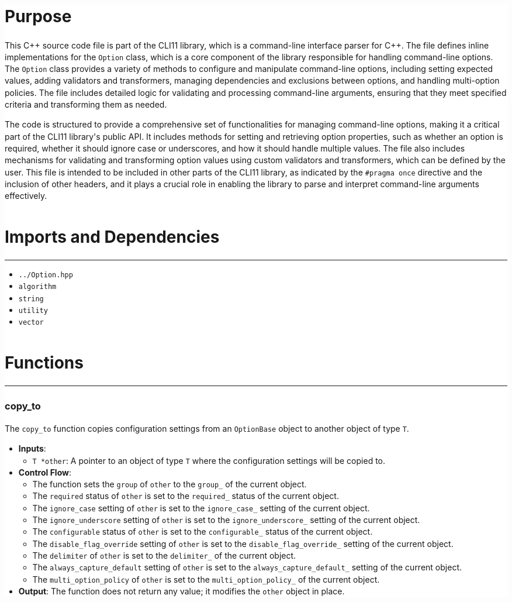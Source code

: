 # Purpose
This C++ source code file is part of the CLI11 library, which is a command-line interface parser for C++. The file defines inline implementations for the `Option` class, which is a core component of the library responsible for handling command-line options. The `Option` class provides a variety of methods to configure and manipulate command-line options, including setting expected values, adding validators and transformers, managing dependencies and exclusions between options, and handling multi-option policies. The file includes detailed logic for validating and processing command-line arguments, ensuring that they meet specified criteria and transforming them as needed.

The code is structured to provide a comprehensive set of functionalities for managing command-line options, making it a critical part of the CLI11 library's public API. It includes methods for setting and retrieving option properties, such as whether an option is required, whether it should ignore case or underscores, and how it should handle multiple values. The file also includes mechanisms for validating and transforming option values using custom validators and transformers, which can be defined by the user. This file is intended to be included in other parts of the CLI11 library, as indicated by the `#pragma once` directive and the inclusion of other headers, and it plays a crucial role in enabling the library to parse and interpret command-line arguments effectively.
# Imports and Dependencies

---
- `../Option.hpp`
- `algorithm`
- `string`
- `utility`
- `vector`


# Functions

---
### copy\_to
The `copy_to` function copies configuration settings from an `OptionBase` object to another object of type `T`.
- **Inputs**:
    - `T *other`: A pointer to an object of type `T` where the configuration settings will be copied to.
- **Control Flow**:
    - The function sets the `group` of `other` to the `group_` of the current object.
    - The `required` status of `other` is set to the `required_` status of the current object.
    - The `ignore_case` setting of `other` is set to the `ignore_case_` setting of the current object.
    - The `ignore_underscore` setting of `other` is set to the `ignore_underscore_` setting of the current object.
    - The `configurable` status of `other` is set to the `configurable_` status of the current object.
    - The `disable_flag_override` setting of `other` is set to the `disable_flag_override_` setting of the current object.
    - The `delimiter` of `other` is set to the `delimiter_` of the current object.
    - The `always_capture_default` setting of `other` is set to the `always_capture_default_` setting of the current object.
    - The `multi_option_policy` of `other` is set to the `multi_option_policy_` of the current object.
- **Output**: The function does not return any value; it modifies the `other` object in place.
